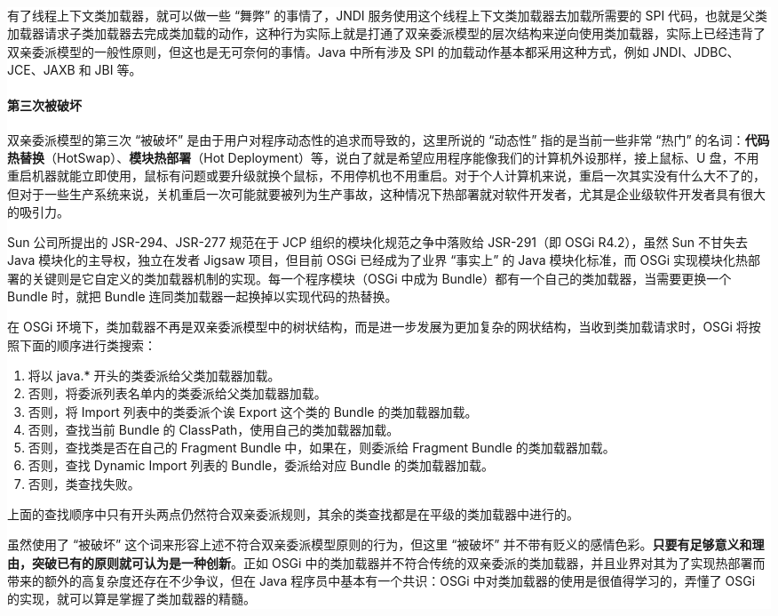 有了线程上下文类加载器，就可以做一些 “舞弊” 的事情了，JNDI 服务使用这个线程上下文类加载器去加载所需要的 SPI 代码，也就是父类加载器请求子类加载器去完成类加载的动作，这种行为实际上就是打通了双亲委派模型的层次结构来逆向使用类加载器，实际上已经违背了双亲委派模型的一般性原则，但这也是无可奈何的事情。Java 中所有涉及 SPI 的加载动作基本都采用这种方式，例如 JNDI、JDBC、JCE、JAXB 和 JBI 等。

#### 第三次被破坏 ####

双亲委派模型的第三次 “被破坏” 是由于用户对程序动态性的追求而导致的，这里所说的 “动态性” 指的是当前一些非常 “热门” 的名词：**代码热替换**（HotSwap）、**模块热部署**（Hot Deployment）等，说白了就是希望应用程序能像我们的计算机外设那样，接上鼠标、U 盘，不用重启机器就能立即使用，鼠标有问题或要升级就换个鼠标，不用停机也不用重启。对于个人计算机来说，重启一次其实没有什么大不了的，但对于一些生产系统来说，关机重启一次可能就要被列为生产事故，这种情况下热部署就对软件开发者，尤其是企业级软件开发者具有很大的吸引力。

Sun 公司所提出的 JSR-294、JSR-277 规范在于 JCP 组织的模块化规范之争中落败给 JSR-291（即 OSGi R4.2），虽然 Sun 不甘失去 Java 模块化的主导权，独立在发者 Jigsaw 项目，但目前 OSGi 已经成为了业界 “事实上” 的 Java 模块化标准，而 OSGi 实现模块化热部署的关键则是它自定义的类加载器机制的实现。每一个程序模块（OSGi 中成为 Bundle）都有一个自己的类加载器，当需要更换一个 Bundle 时，就把 Bundle 连同类加载器一起换掉以实现代码的热替换。

在 OSGi 环境下，类加载器不再是双亲委派模型中的树状结构，而是进一步发展为更加复杂的网状结构，当收到类加载请求时，OSGi 将按照下面的顺序进行类搜索：

1. 将以 java.* 开头的类委派给父类加载器加载。
2. 否则，将委派列表名单内的类委派给父类加载器加载。
3. 否则，将 Import 列表中的类委派个诶 Export 这个类的 Bundle 的类加载器加载。
4. 否则，查找当前 Bundle 的 ClassPath，使用自己的类加载器加载。
5. 否则，查找类是否在自己的 Fragment Bundle 中，如果在，则委派给 Fragment Bundle 的类加载器加载。
6. 否则，查找 Dynamic Import 列表的 Bundle，委派给对应 Bundle 的类加载器加载。
7. 否则，类查找失败。

上面的查找顺序中只有开头两点仍然符合双亲委派规则，其余的类查找都是在平级的类加载器中进行的。

虽然使用了 “被破坏” 这个词来形容上述不符合双亲委派模型原则的行为，但这里 “被破坏” 并不带有贬义的感情色彩。**只要有足够意义和理由，突破已有的原则就可认为是一种创新**。正如 OSGi 中的类加载器并不符合传统的双亲委派的类加载器，并且业界对其为了实现热部署而带来的额外的高复杂度还存在不少争议，但在 Java 程序员中基本有一个共识：OSGi 中对类加载器的使用是很值得学习的，弄懂了 OSGi 的实现，就可以算是掌握了类加载器的精髓。

